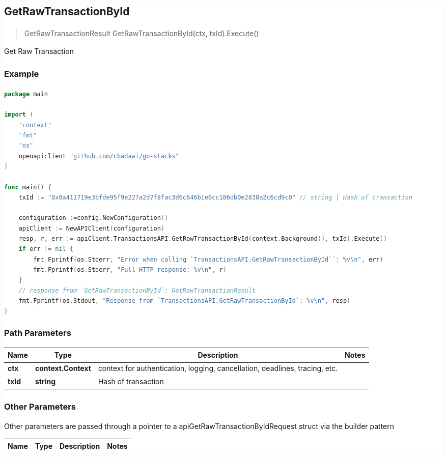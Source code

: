 
## GetRawTransactionById

> GetRawTransactionResult GetRawTransactionById(ctx, txId).Execute()

Get Raw Transaction



### Example

```go
package main

import (
	"context"
	"fmt"
	"os"
	openapiclient "github.com/cbadawi/go-stacks"
)

func main() {
	txId := "0x0a411719e3bfde95f9e227a2d7f8fac3d6c646b1e6cc186db0e2838a2c6cd9c0" // string | Hash of transaction

	configuration :=config.NewConfiguration()
	apiClient := NewAPIClient(configuration)
	resp, r, err := apiClient.TransactionsAPI.GetRawTransactionById(context.Background(), txId).Execute()
	if err != nil {
		fmt.Fprintf(os.Stderr, "Error when calling `TransactionsAPI.GetRawTransactionById``: %v\n", err)
		fmt.Fprintf(os.Stderr, "Full HTTP response: %v\n", r)
	}
	// response from `GetRawTransactionById`: GetRawTransactionResult
	fmt.Fprintf(os.Stdout, "Response from `TransactionsAPI.GetRawTransactionById`: %v\n", resp)
}
```

### Path Parameters


Name | Type | Description  | Notes
------------- | ------------- | ------------- | -------------
**ctx** | **context.Context** | context for authentication, logging, cancellation, deadlines, tracing, etc.
**txId** | **string** | Hash of transaction | 

### Other Parameters

Other parameters are passed through a pointer to a apiGetRawTransactionByIdRequest struct via the builder pattern


Name | Type | Description  | Notes
------------- | ------------- | ------------- | -------------
